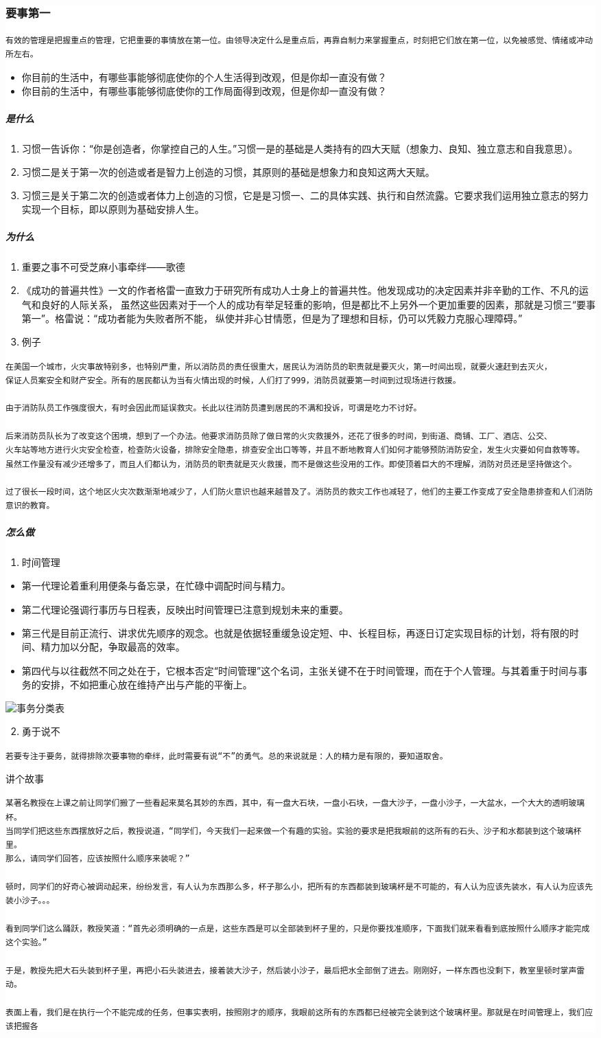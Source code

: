 ### 要事第一
```
有效的管理是把握重点的管理，它把重要的事情放在第一位。由领导决定什么是重点后，再靠自制力来掌握重点，时刻把它们放在第一位，以免被感觉、情绪或冲动所左右。
```

- 你目前的生活中，有哪些事能够彻底使你的个人生活得到改观，但是你却一直没有做？
- 你目前的生活中，有哪些事能够彻底使你的工作局面得到改观，但是你却一直没有做？

##### 是什么

1. 习惯一告诉你：“你是创造者，你掌控自己的人生。”习惯一是的基础是人类持有的四大天赋（想象力、良知、独立意志和自我意思）。

2. 习惯二是关于第一次的创造或者是智力上创造的习惯，其原则的基础是想象力和良知这两大天赋。

3. 习惯三是关于第二次的创造或者体力上创造的习惯，它是是习惯一、二的具体实践、执行和自然流露。它要求我们运用独立意志的努力实现一个目标，即以原则为基础安排人生。

##### 为什么

1. 重要之事不可受芝麻小事牵绊——歌德

2. 《成功的普遍共性》一文的作者格雷一直致力于研究所有成功人士身上的普遍共性。他发现成功的决定因素并非辛勤的工作、不凡的运气和良好的人际关系，
虽然这些因素对于一个人的成功有举足轻重的影响，但是都比不上另外一个更加重要的因素，那就是习惯三“要事第一”。格雷说：“成功者能为失败者所不能，
纵使并非心甘情愿，但是为了理想和目标，仍可以凭毅力克服心理障碍。”

3. 例子
```
在美国一个城市，火灾事故特别多，也特别严重，所以消防员的责任很重大，居民认为消防员的职责就是要灭火，第一时间出现，就要火速赶到去灭火，
保证人员案安全和财产安全。所有的居民都认为当有火情出现的时候，人们打了999，消防员就要第一时间到过现场进行救援。

由于消防队员工作强度很大，有时会因此而延误救灾。长此以往消防员遭到居民的不满和投诉，可谓是吃力不讨好。

后来消防员队长为了改变这个困境，想到了一个办法。他要求消防员除了做日常的火灾救援外，还花了很多的时间，到街道、商铺、工厂、酒店、公交、
火车站等地方进行火灾安全检查，检查防火设备，排除安全隐患，排查安全出口等等，并且不断地教育人们如何才能够预防消防安全，发生火灾要如何自救等等。
虽然工作量没有减少还增多了，而且人们都认为，消防员的职责就是灭火救援，而不是做这些没用的工作。即使顶着巨大的不理解，消防对员还是坚持做这个。

过了很长一段时间，这个地区火灾次数渐渐地减少了，人们防火意识也越来越普及了。消防员的救灾工作也减轻了，他们的主要工作变成了安全隐患排查和人们消防意识的教育。
```

##### 怎么做

1. 时间管理

- 第一代理论着重利用便条与备忘录，在忙碌中调配时间与精力。

- 第二代理论强调行事历与日程表，反映出时间管理已注意到规划未来的重要。

- 第三代是目前正流行、讲求优先顺序的观念。也就是依据轻重缓急设定短、中、长程目标，再逐日订定实现目标的计划，将有限的时间、精力加以分配，争取最高的效率。

- 第四代与以往截然不同之处在于，它根本否定“时间管理”这个名词，主张关键不在于时间管理，而在于个人管理。与其着重于时间与事务的安排，不如把重心放在维持产出与产能的平衡上。

![事务分类表](http://upload-images.jianshu.io/upload_images/1462226-5e06dd29b26fcda3.png?imageMogr2/auto-orient/strip%7CimageView2/2/w/1240)

2. 勇于说不

```
若要专注于要务，就得排除次要事物的牵绊，此时需要有说“不”的勇气。总的来说就是：人的精力是有限的，要知道取舍。
```

讲个故事
```
某著名教授在上课之前让同学们搬了一些看起来莫名其妙的东西，其中，有一盘大石块，一盘小石块，一盘大沙子，一盘小沙子，一大盆水，一个大大的透明玻璃杯。
当同学们把这些东西摆放好之后，教授说道，“同学们，今天我们一起来做一个有趣的实验。实验的要求是把我眼前的这所有的石头、沙子和水都装到这个玻璃杯里。
那么，请同学们回答，应该按照什么顺序来装呢？”

顿时，同学们的好奇心被调动起来，纷纷发言，有人认为东西那么多，杯子那么小，把所有的东西都装到玻璃杯是不可能的，有人认为应该先装水，有人认为应该先装小沙子。。。

看到同学们这么踊跃，教授笑道：“首先必须明确的一点是，这些东西是可以全部装到杯子里的，只是你要找准顺序，下面我们就来看看到底按照什么顺序才能完成这个实验。”

于是，教授先把大石头装到杯子里，再把小石头装进去，接着装大沙子，然后装小沙子，最后把水全部倒了进去。刚刚好，一样东西也没剩下，教室里顿时掌声雷动。

表面上看，我们是在执行一个不能完成的任务，但事实表明，按照刚才的顺序，我眼前这所有的东西都已经被完全装到这个玻璃杯里。那就是在时间管理上，我们应该把握各
```
